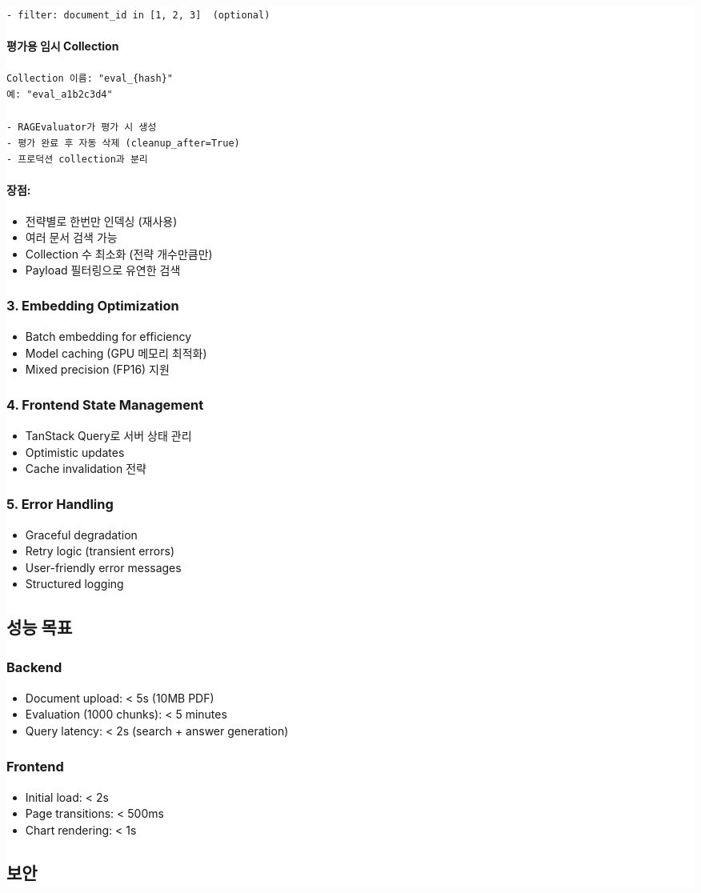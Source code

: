 ```
- filter: document_id in [1, 2, 3]  (optional)
```

#### 평가용 임시 Collection
```
Collection 이름: "eval_{hash}"
예: "eval_a1b2c3d4"

- RAGEvaluator가 평가 시 생성
- 평가 완료 후 자동 삭제 (cleanup_after=True)
- 프로덕션 collection과 분리
```

#### 장점:
- 전략별로 한번만 인덱싱 (재사용)
- 여러 문서 검색 가능
- Collection 수 최소화 (전략 개수만큼만)
- Payload 필터링으로 유연한 검색

### 3. Embedding Optimization
- Batch embedding for efficiency
- Model caching (GPU 메모리 최적화)
- Mixed precision (FP16) 지원

### 4. Frontend State Management
- TanStack Query로 서버 상태 관리
- Optimistic updates
- Cache invalidation 전략

### 5. Error Handling
- Graceful degradation
- Retry logic (transient errors)
- User-friendly error messages
- Structured logging

## 성능 목표

### Backend
- Document upload: < 5s (10MB PDF)
- Evaluation (1000 chunks): < 5 minutes
- Query latency: < 2s (search + answer generation)

### Frontend
- Initial load: < 2s
- Page transitions: < 500ms
- Chart rendering: < 1s

## 보안
